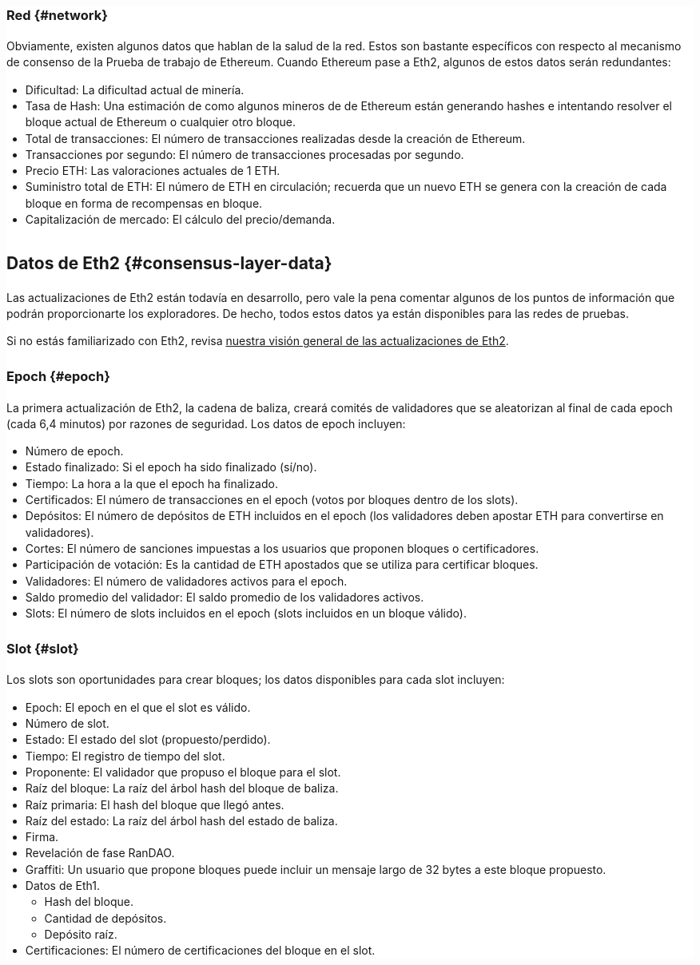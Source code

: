 ### Red {#network}

Obviamente, existen algunos datos que hablan de la salud de la red. Estos son bastante específicos con respecto al mecanismo de consenso de la Prueba de trabajo de Ethereum. Cuando Ethereum pase a Eth2, algunos de estos datos serán redundantes:

- Dificultad: La dificultad actual de minería.
- Tasa de Hash: Una estimación de como algunos mineros de de Ethereum están generando hashes e intentando resolver el bloque actual de Ethereum o cualquier otro bloque.
- Total de transacciones: El número de transacciones realizadas desde la creación de Ethereum.
- Transacciones por segundo: El número de transacciones procesadas por segundo.
- Precio ETH: Las valoraciones actuales de 1 ETH.
- Suministro total de ETH: El número de ETH en circulación; recuerda que un nuevo ETH se genera con la creación de cada bloque en forma de recompensas en bloque.
- Capitalización de mercado: El cálculo del precio/demanda.

## Datos de Eth2 {#consensus-layer-data}

Las actualizaciones de Eth2 están todavía en desarrollo, pero vale la pena comentar algunos de los puntos de información que podrán proporcionarte los exploradores. De hecho, todos estos datos ya están disponibles para las redes de pruebas.

Si no estás familiarizado con Eth2, revisa [nuestra visión general de las actualizaciones de Eth2](/roadmap/).

### Epoch {#epoch}

La primera actualización de Eth2, la cadena de baliza, creará comités de validadores que se aleatorizan al final de cada epoch (cada 6,4 minutos) por razones de seguridad. Los datos de epoch incluyen:

- Número de epoch.
- Estado finalizado: Si el epoch ha sido finalizado (sí/no).
- Tiempo: La hora a la que el epoch ha finalizado.
- Certificados: El número de transacciones en el epoch (votos por bloques dentro de los slots).
- Depósitos: El número de depósitos de ETH incluidos en el epoch (los validadores deben apostar ETH para convertirse en validadores).
- Cortes: El número de sanciones impuestas a los usuarios que proponen bloques o certificadores.
- Participación de votación: Es la cantidad de ETH apostados que se utiliza para certificar bloques.
- Validadores: El número de validadores activos para el epoch.
- Saldo promedio del validador: El saldo promedio de los validadores activos.
- Slots: El número de slots incluidos en el epoch (slots incluidos en un bloque válido).

### Slot {#slot}

Los slots son oportunidades para crear bloques; los datos disponibles para cada slot incluyen:

- Epoch: El epoch en el que el slot es válido.
- Número de slot.
- Estado: El estado del slot (propuesto/perdido).
- Tiempo: El registro de tiempo del slot.
- Proponente: El validador que propuso el bloque para el slot.
- Raíz del bloque: La raíz del árbol hash del bloque de baliza.
- Raíz primaria: El hash del bloque que llegó antes.
- Raíz del estado: La raíz del árbol hash del estado de baliza.
- Firma.
- Revelación de fase RanDAO.
- Graffiti: Un usuario que propone bloques puede incluir un mensaje largo de 32 bytes a este bloque propuesto.
- Datos de Eth1.
  - Hash del bloque.
  - Cantidad de depósitos.
  - Depósito raíz.
- Certificaciones: El número de certificaciones del bloque en el slot.